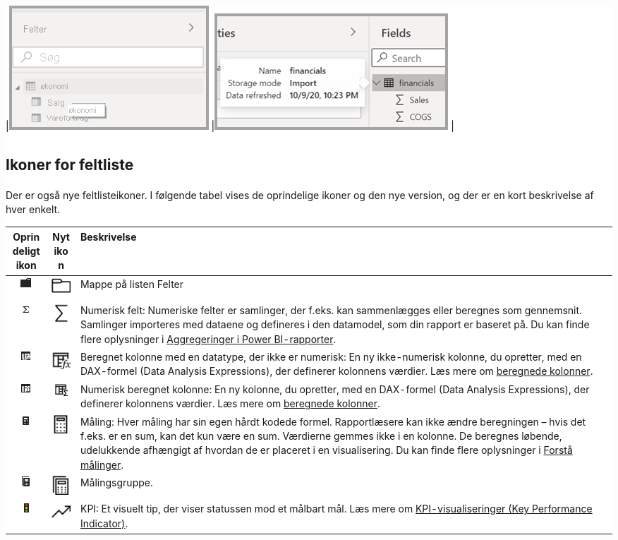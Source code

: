 |![oprindeligt værktøjstip](media/desktop-field-list/field-list-04a.png)     |![nyt værktøjstip](media/desktop-field-list/field-list-04b.png)    |

## <a name="field-list-icons"></a>Ikoner for feltliste

Der er også nye feltlisteikoner. I følgende tabel vises de oprindelige ikoner og den nye version, og der er en kort beskrivelse af hver enkelt. 


|Oprindeligt ikon  |Nyt ikon  |Beskrivelse  |
|:---------:|:---------:|:---------|
|![oprindeligt mappeikon](media/desktop-field-list/field-list-05a.png)     |![nyt mappeikon](media/desktop-field-list/field-list-05b.png)           |Mappe på listen Felter         |
|![oprindeligt ikon for numerisk felt](media/desktop-field-list/field-list-06a.png)     |![nyt ikon for numerisk felt](media/desktop-field-list/field-list-06b.png)         |Numerisk felt: Numeriske felter er samlinger, der f.eks. kan sammenlægges eller beregnes som gennemsnit. Samlinger importeres med dataene og defineres i den datamodel, som din rapport er baseret på. Du kan finde flere oplysninger i [Aggregeringer i Power BI-rapporter](../create-reports/service-aggregates.md).         |
|![oprindeligt ikon for beregnet kolonne](media/desktop-field-list/field-list-07a.png)     |![nyt ikon for beregnet kolonne](media/desktop-field-list/field-list-07b.png)         |Beregnet kolonne med en datatype, der ikke er numerisk: En ny ikke-numerisk kolonne, du opretter, med en DAX-formel (Data Analysis Expressions), der definerer kolonnens værdier. Læs mere om [beregnede kolonner](desktop-calculated-columns.md).        |
|![oprindeligt ikon for numerisk beregnet kolonne](media/desktop-field-list/field-list-08a.png)     |![nyt ikon for numerisk beregnet kolonne](media/desktop-field-list/field-list-08b.png)          |Numerisk beregnet kolonne: En ny kolonne, du opretter, med en DAX-formel (Data Analysis Expressions), der definerer kolonnens værdier. Læs mere om [beregnede kolonner](desktop-calculated-columns.md).         |
|![oprindeligt ikon for måling](media/desktop-field-list/field-list-09a.png)     |![nyt ikon for måling](media/desktop-field-list/field-list-09b.png)          |Måling: Hver måling har sin egen hårdt kodede formel. Rapportlæsere kan ikke ændre beregningen – hvis det f.eks. er en sum, kan det kun være en sum. Værdierne gemmes ikke i en kolonne. De beregnes løbende, udelukkende afhængigt af hvordan de er placeret i en visualisering. Du kan finde flere oplysninger i [Forstå målinger](desktop-measures.md).         |
|![oprindeligt ikon for målingsgruppe](media/desktop-field-list/field-list-10a.png)     |![nyt ikon for målingsgruppe](media/desktop-field-list/field-list-10b.png)         |Målingsgruppe.         |
|![oprindeligt KPI-ikon](media/desktop-field-list/field-list-11a.png)     |![nyt KPI-ikon](media/desktop-field-list/field-list-11b.png)         |KPI: Et visuelt tip, der viser statussen mod et målbart mål. Læs mere om [KPI-visualiseringer (Key Performance Indicator)](../visuals/power-bi-visualization-kpi.md).         |
